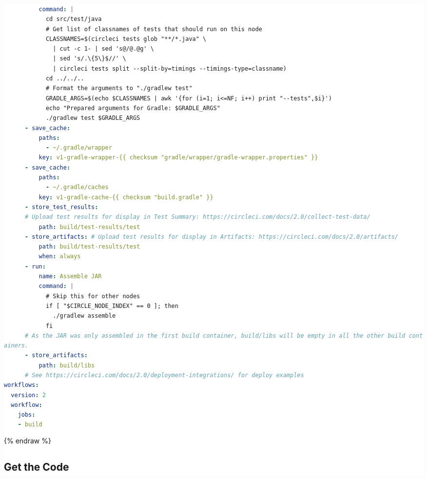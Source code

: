 ```yaml
          command: |
            cd src/test/java
            # Get list of classnames of tests that should run on this node
            CLASSNAMES=$(circleci tests glob "**/*.java" \
              | cut -c 1- | sed 's@/@.@g' \
              | sed 's/.\{5\}$//' \
              | circleci tests split --split-by=timings --timings-type=classname)
            cd ../../..
            # Format the arguments to "./gradlew test"
            GRADLE_ARGS=$(echo $CLASSNAMES | awk '{for (i=1; i<=NF; i++) print "--tests",$i}')
            echo "Prepared arguments for Gradle: $GRADLE_ARGS"
            ./gradlew test $GRADLE_ARGS
      - save_cache:
          paths:
            - ~/.gradle/wrapper
          key: v1-gradle-wrapper-{{ checksum "gradle/wrapper/gradle-wrapper.properties" }}
      - save_cache:
          paths:
            - ~/.gradle/caches
          key: v1-gradle-cache-{{ checksum "build.gradle" }}
      - store_test_results:
      # Upload test results for display in Test Summary: https://circleci.com/docs/2.0/collect-test-data/
          path: build/test-results/test
      - store_artifacts: # Upload test results for display in Artifacts: https://circleci.com/docs/2.0/artifacts/
          path: build/test-results/test
          when: always
      - run:
          name: Assemble JAR
          command: |
            # Skip this for other nodes
            if [ "$CIRCLE_NODE_INDEX" == 0 ]; then
              ./gradlew assemble
            fi
      # As the JAR was only assembled in the first build container, build/libs will be empty in all the other build containers.
      - store_artifacts:
          path: build/libs
      # See https://circleci.com/docs/2.0/deployment-integrations/ for deploy examples
workflows:
  version: 2
  workflow:
    jobs:
    - build 
```
{% endraw %}

## Get the Code
